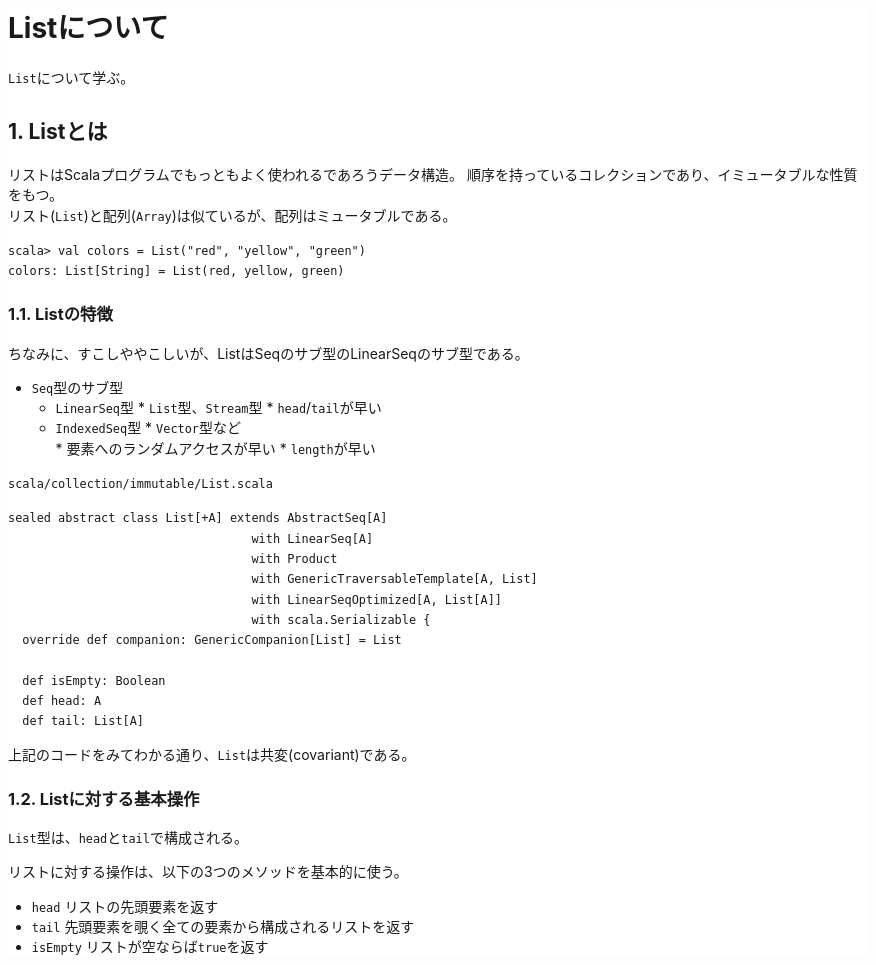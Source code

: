 # Listについて

`List`について学ぶ。

## 1. Listとは

リストはScalaプログラムでもっともよく使われるであろうデータ構造。
順序を持っているコレクションであり、イミュータブルな性質をもつ。  
リスト(`List`)と配列(`Array`)は似ているが、配列はミュータブルである。

```
scala> val colors = List("red", "yellow", "green")
colors: List[String] = List(red, yellow, green)
```

### 1.1. Listの特徴

ちなみに、すこしややこしいが、ListはSeqのサブ型のLinearSeqのサブ型である。

* `Seq`型のサブ型
  * `LinearSeq`型
        * `List`型、`Stream`型
            * `head`/`tail`が早い
  * `IndexedSeq`型
        * `Vector`型など  
            * 要素へのランダムアクセスが早い
            * `length`が早い

`scala/collection/immutable/List.scala`

```
sealed abstract class List[+A] extends AbstractSeq[A]
                                  with LinearSeq[A]
                                  with Product
                                  with GenericTraversableTemplate[A, List]
                                  with LinearSeqOptimized[A, List[A]]
                                  with scala.Serializable {
  override def companion: GenericCompanion[List] = List

  def isEmpty: Boolean
  def head: A
  def tail: List[A]
```

上記のコードをみてわかる通り、`List`は共変(covariant)である。

### 1.2. Listに対する基本操作

`List`型は、`head`と`tail`で構成される。

リストに対する操作は、以下の3つのメソッドを基本的に使う。

* `head` リストの先頭要素を返す
* `tail` 先頭要素を覗く全ての要素から構成されるリストを返す
* `isEmpty` リストが空ならば`true`を返す
